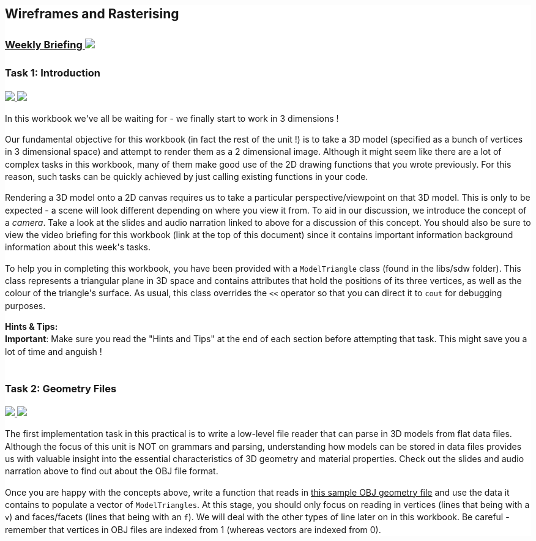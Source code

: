 ## Wireframes and Rasterising
### <a href='https://web.microsoftstream.com/group/1dcf4e99-7117-4f18-9936-c5e6712daf00?view=videos' target='_blank'> Weekly Briefing ![](../../resources/icons/briefing.png) </a>
### Task 1: Introduction
 <a href='01%20Introduction/slides/segment-1.pdf' target='_blank'> ![](../../resources/icons/slides.png) </a> <a href='01%20Introduction/audio/segment-1.mp4' target='_blank'> ![](../../resources/icons/audio.png) </a>

In this workbook we've all be waiting for - we finally start to work in 3 dimensions !

Our fundamental objective for this workbook (in fact the rest of the unit !) is to take a 3D model (specified as a bunch of vertices in 3 dimensional space) and attempt to render them as a 2 dimensional image. Although it might seem like there are a lot of complex tasks in this workbook, many of them make good use of the 2D drawing functions that you wrote previously. For this reason, such tasks can be quickly achieved by just calling existing functions in your code.

Rendering a 3D model onto a 2D canvas requires us to take a particular perspective/viewpoint on that 3D model. This is only to be expected - a scene will look different depending on where you view it from. To aid in our discussion, we introduce the concept of a _camera_. Take a look at the slides and audio narration linked to above for a discussion of this concept. You should also be sure to view the video briefing for this workbook (link at the top of this document) since it contains important information background information about this week's tasks.

To help you in completing this workbook, you have been provided with a `ModelTriangle` class (found in the libs/sdw folder). This class represents a triangular plane in 3D space and contains attributes that hold the positions of its three vertices, as well as the colour of the triangle's surface. As usual, this class overrides the `<<` operator so that you can direct it to `cout` for debugging purposes.  


**Hints & Tips:**  
**Important**: Make sure you read the "Hints and Tips" at the end of each section before attempting that task. This might save you a lot of time and anguish !  


# 
### Task 2: Geometry Files
 <a href='02%20Geometry%20Files/slides/segment-1.pdf' target='_blank'> ![](../../resources/icons/slides.png) </a> <a href='02%20Geometry%20Files/audio/segment-1.mp4' target='_blank'> ![](../../resources/icons/audio.png) </a>

The first implementation task in this practical is to write a low-level file reader that can parse in 3D models from flat data files. Although the focus of this unit is NOT on grammars and parsing, understanding how models can be stored in data files provides us with valuable insight into the essential characteristics of 3D geometry and material properties. Check out the slides and audio narration above to find out about the OBJ file format.

Once you are happy with the concepts above, write a function that reads in <a href="models/cornell-box.obj" target="_blank">this sample OBJ geometry file</a> and use the data it contains to populate a vector of `ModelTriangles`. At this stage, you should only focus on reading in vertices (lines that being with a `v`) and faces/facets (lines that being with an `f`). We will deal with the other types of line later on in this workbook. Be careful - remember that vertices in OBJ files are indexed from 1 (whereas vectors are indexed from 0).
